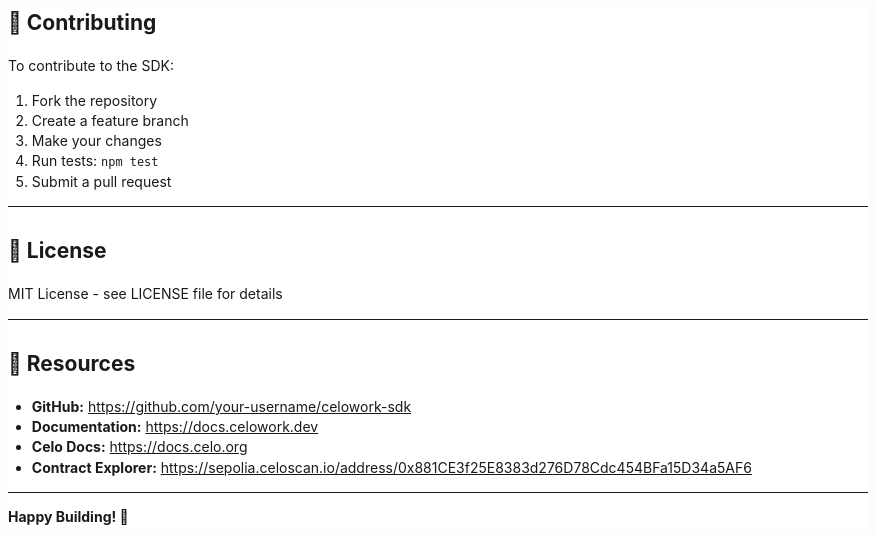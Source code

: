 
## 🤝 Contributing

To contribute to the SDK:

1. Fork the repository
2. Create a feature branch
3. Make your changes
4. Run tests: `npm test`
5. Submit a pull request

---

## 📄 License

MIT License - see LICENSE file for details

---

## 🔗 Resources

- **GitHub:** https://github.com/your-username/celowork-sdk
- **Documentation:** https://docs.celowork.dev
- **Celo Docs:** https://docs.celo.org
- **Contract Explorer:** https://sepolia.celoscan.io/address/0x881CE3f25E8383d276D78Cdc454BFa15D34a5AF6

---

**Happy Building! 🚀**
